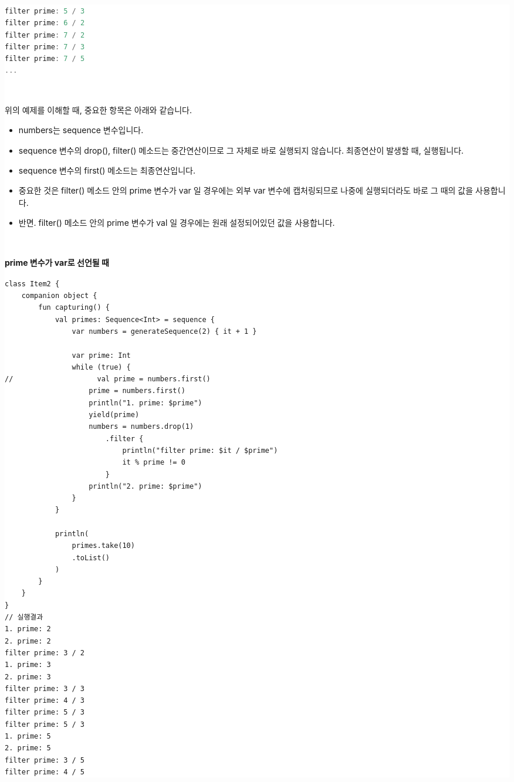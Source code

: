 ```kotlin
filter prime: 5 / 3
filter prime: 6 / 2
filter prime: 7 / 2
filter prime: 7 / 3
filter prime: 7 / 5
...
```

<br>

위의 예제를 이해할 때, 중요한 항목은 아래와 같습니다.

- numbers는 sequence 변수입니다.
- sequence 변수의 drop(), filter() 메소드는 중간연산이므로 그 자체로 바로 실행되지 않습니다. 최종연산이 발생할 때, 실행됩니다.
- sequence 변수의 first() 메소드는 최종연산입니다.

- 중요한 것은 filter() 메소드 안의 prime 변수가 var 일 경우에는 외부 var 변수에 캡처링되므로 나중에 실행되더라도 바로 그 때의 값을 사용합니다.
- 반면. filter() 메소드 안의 prime 변수가 val 일 경우에는 원래 설정되어있던 값을 사용합니다.

<br>

**prime 변수가 var로 선언될 때**

```
class Item2 {
    companion object {
        fun capturing() {
            val primes: Sequence<Int> = sequence {
                var numbers = generateSequence(2) { it + 1 }

                var prime: Int
                while (true) {
//                    val prime = numbers.first()
                    prime = numbers.first()
                    println("1. prime: $prime")
                    yield(prime)
                    numbers = numbers.drop(1)
                        .filter {
                            println("filter prime: $it / $prime")
                            it % prime != 0
                        }
                    println("2. prime: $prime")
                }
            }

            println(
                primes.take(10)
                .toList()
            )
        }
    }
}
// 실행결과
1. prime: 2
2. prime: 2
filter prime: 3 / 2
1. prime: 3
2. prime: 3
filter prime: 3 / 3
filter prime: 4 / 3
filter prime: 5 / 3
filter prime: 5 / 3
1. prime: 5
2. prime: 5
filter prime: 3 / 5
filter prime: 4 / 5
```